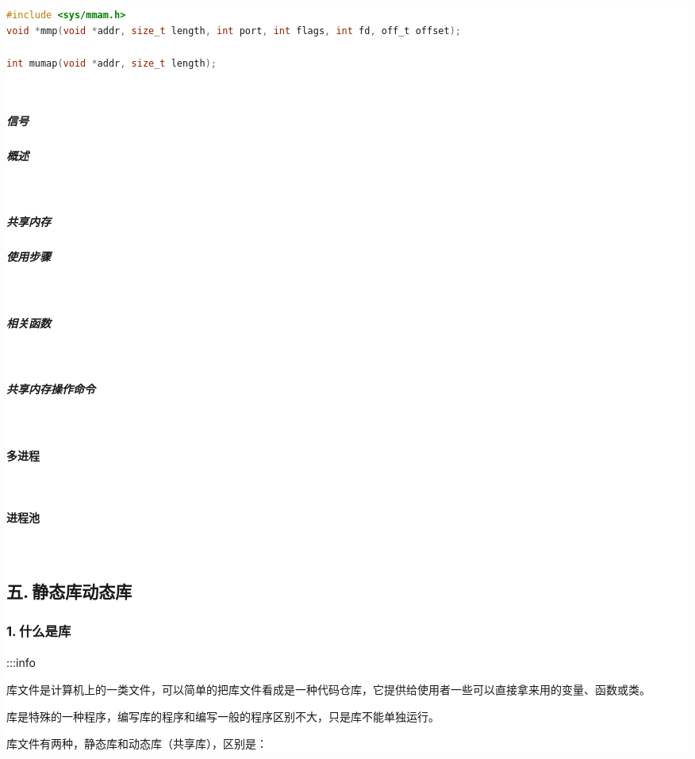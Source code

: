 ~~~c
#include <sys/mmam.h>
void *mmp(void *addr, size_t length, int port, int flags, int fd, off_t offset);

int mumap(void *addr, size_t length);
~~~



<br/>

##### 信号

##### 概述



<br/>

##### 共享内存

##### 使用步骤



<br/>

##### 相关函数



<br/>

##### 共享内存操作命令





<br/>

#### 多进程



<br/>

#### 进程池



<br/>

## 五. 静态库动态库

### 1. 什么是库

:::info

库文件是计算机上的一类文件，可以简单的把库文件看成是一种代码仓库，它提供给使用者一些可以直接拿来用的变量、函数或类。

库是特殊的一种程序，编写库的程序和编写一般的程序区别不大，只是库不能单独运行。

库文件有两种，静态库和动态库（共享库），区别是：
